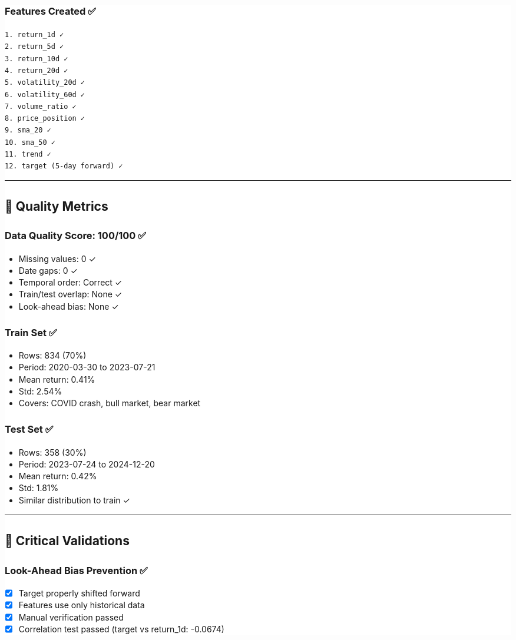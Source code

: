 
### Features Created ✅
```
1. return_1d ✓
2. return_5d ✓
3. return_10d ✓
4. return_20d ✓
5. volatility_20d ✓
6. volatility_60d ✓
7. volume_ratio ✓
8. price_position ✓
9. sma_20 ✓
10. sma_50 ✓
11. trend ✓
12. target (5-day forward) ✓
```

---

## 🎯 Quality Metrics

### Data Quality Score: 100/100 ✅
- Missing values: 0 ✓
- Date gaps: 0 ✓
- Temporal order: Correct ✓
- Train/test overlap: None ✓
- Look-ahead bias: None ✓

### Train Set ✅
- Rows: 834 (70%)
- Period: 2020-03-30 to 2023-07-21
- Mean return: 0.41%
- Std: 2.54%
- Covers: COVID crash, bull market, bear market

### Test Set ✅
- Rows: 358 (30%)
- Period: 2023-07-24 to 2024-12-20
- Mean return: 0.42%
- Std: 1.81%
- Similar distribution to train ✓

---

## 🔬 Critical Validations

### Look-Ahead Bias Prevention ✅
- [x] Target properly shifted forward
- [x] Features use only historical data
- [x] Manual verification passed
- [x] Correlation test passed (target vs return_1d: -0.0674)
